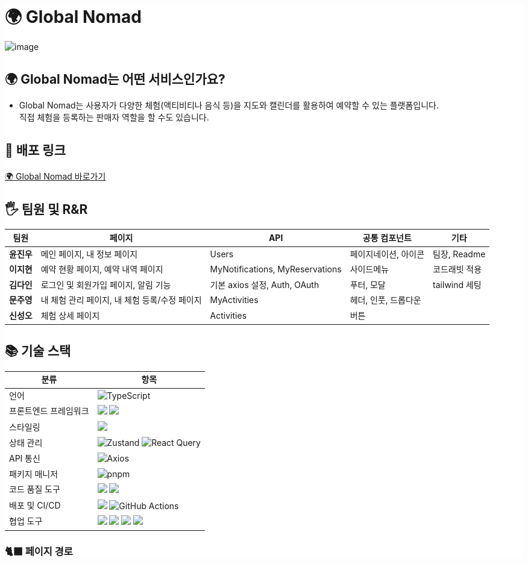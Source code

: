# 🌍 Global Nomad

<img width="2072" height="955" alt="image" src="https://github.com/user-attachments/assets/d1cd418d-05b8-4112-93d2-267e2972674c" />

## 🌍 Global Nomad는 어떤 서비스인가요?

- Global Nomad는 사용자가 다양한 체험(액티비티나 음식 등)을 지도와 캘린더를 활용하여 예약할 수 있는 플랫폼입니다.<br/>
  직접 체험을 등록하는 판매자 역할을 할 수도 있습니다.

## 🚀 배포 링크

[🌍 Global Nomad 바로가기](https://global-nomad-omega.vercel.app/)

## 🖐️ 팀원 및 R&R

| **팀원**   | **페이지**                                    | **API**                         | **공통 컴포넌트**    | **기타**      |
| ---------- | --------------------------------------------- | ------------------------------- | -------------------- | ------------- |
| **윤진우** | 메인 페이지, 내 정보 페이지                   | Users                           | 페이지네이션, 아이콘 | 팀장, Readme  |
| **이지현** | 예약 현황 페이지, 예약 내역 페이지            | MyNotifications, MyReservations | 사이드메뉴           | 코드래빗 적용 |
| **김다인** | 로그인 및 회원가입 페이지, 알림 기능          | 기본 axios 설정, Auth, OAuth    | 푸터, 모달           | tailwind 세팅 |
| **문주영** | 내 체험 관리 페이지, 내 체험 등록/수정 페이지 | MyActivities                    | 헤더, 인풋, 드롭다운 |               |
| **신성오** | 체험 상세 페이지                              | Activities                      | 버튼                 |               |

## 📚 기술 스택

| 분류                  | 항목                                                                                                                                                                                                                                                                                                                                                                                    |
| --------------------- | --------------------------------------------------------------------------------------------------------------------------------------------------------------------------------------------------------------------------------------------------------------------------------------------------------------------------------------------------------------------------------------- |
| 언어                  | ![TypeScript](https://img.shields.io/badge/TypeScript-3178C6?style=flat&logo=TypeScript&logoColor=white)                                                                                                                                                                                                                                                                                |
| 프론트엔드 프레임워크 | <img src="https://img.shields.io/badge/React-61DAFB?style=flat&logo=React&logoColor=white"> <img src="https://img.shields.io/badge/Next.js-000000?style=flat&logo=Next.js&logoColor=white">                                                                                                                                                                                             |
| 스타일링              | <img src="https://img.shields.io/badge/TailwindCSS-06B6D4?style=flat&logo=TailwindCSS&logoColor=white">                                                                                                                                                                                                                                                                                 |
| 상태 관리             | ![Zustand](https://img.shields.io/badge/Zustand-000000?style=flat&logo=Zustand&logoColor=white) ![React Query](https://img.shields.io/badge/React_Query-FF4154?style=flat&logo=ReactQuery&logoColor=white)                                                                                                                                                                              |
| API 통신              | ![Axios](https://img.shields.io/badge/Axios-5A29E4?style=flat&logo=axios&logoColor=white)                                                                                                                                                                                                                                                                                               |
| 패키지 매니저         | ![pnpm](https://img.shields.io/badge/pnpm-F69220?style=flat&logo=pnpm&logoColor=white)                                                                                                                                                                                                                                                                                                  |
| 코드 품질 도구        | <img src="https://img.shields.io/badge/Eslint-4B32C3?style=flat&logo=Eslint&logoColor=white"> <img src="https://img.shields.io/badge/Prettier-F7B93E?style=flat&logo=Prettier&logoColor=white">                                                                                                                                                                                         |
| 배포 및 CI/CD         | <img src="https://img.shields.io/badge/Vercel-000000?style=flat&logo=Vercel&logoColor=white"> ![GitHub Actions](https://img.shields.io/badge/GitHub_Actions-2088FF?style=flat&logo=GitHub-Actions&logoColor=white)                                                                                                                                                                      |
| 협업 도구             | <img src="https://img.shields.io/badge/Github-181717?style=flat&logo=Github&logoColor=white"> <img src="https://img.shields.io/badge/Notion-000000?style=flat&logo=Notion&logoColor=white"> <img src="https://img.shields.io/badge/Discord-5865F2?style=flat&logo=Discord&logoColor=white"> <img src="https://img.shields.io/badge/Figma-F24E1E?style=flat&logo=Figma&logoColor=white"> |

### 🐈‍⬛ 페이지 경로
